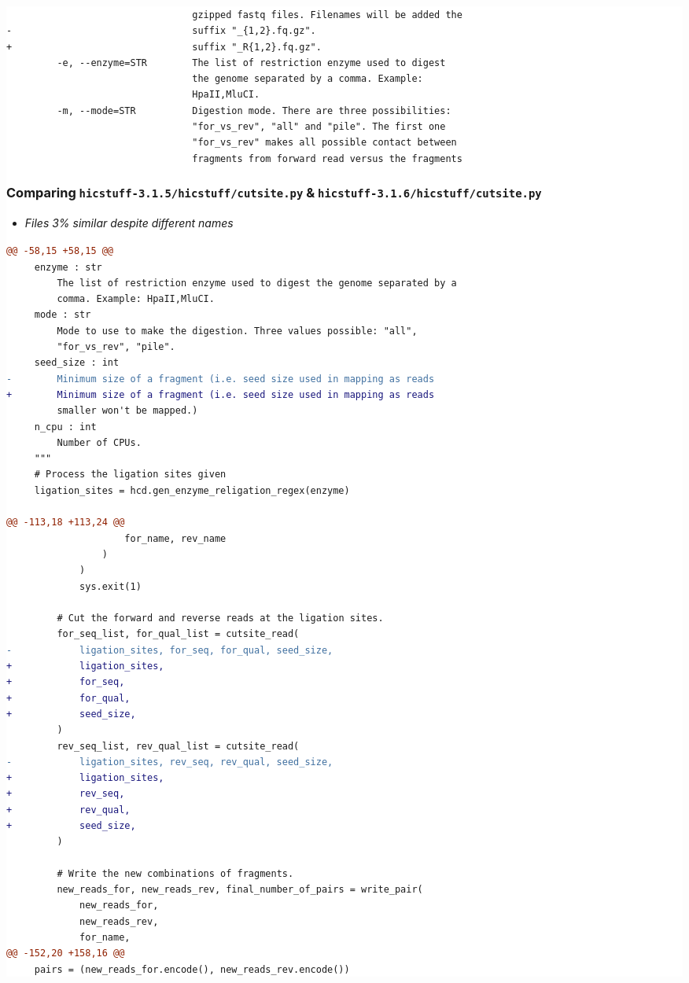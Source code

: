 ```
                                 gzipped fastq files. Filenames will be added the
-                                suffix "_{1,2}.fq.gz".
+                                suffix "_R{1,2}.fq.gz".
         -e, --enzyme=STR        The list of restriction enzyme used to digest
                                 the genome separated by a comma. Example:
                                 HpaII,MluCI.
         -m, --mode=STR          Digestion mode. There are three possibilities:
                                 "for_vs_rev", "all" and "pile". The first one
                                 "for_vs_rev" makes all possible contact between
                                 fragments from forward read versus the fragments
```

### Comparing `hicstuff-3.1.5/hicstuff/cutsite.py` & `hicstuff-3.1.6/hicstuff/cutsite.py`

 * *Files 3% similar despite different names*

```diff
@@ -58,15 +58,15 @@
     enzyme : str
         The list of restriction enzyme used to digest the genome separated by a
         comma. Example: HpaII,MluCI.
     mode : str
         Mode to use to make the digestion. Three values possible: "all",
         "for_vs_rev", "pile".
     seed_size : int
-        Minimum size of a fragment (i.e. seed size used in mapping as reads 
+        Minimum size of a fragment (i.e. seed size used in mapping as reads
         smaller won't be mapped.)
     n_cpu : int
         Number of CPUs.
     """
     # Process the ligation sites given
     ligation_sites = hcd.gen_enzyme_religation_regex(enzyme)
 
@@ -113,18 +113,24 @@
                     for_name, rev_name
                 )
             )
             sys.exit(1)
 
         # Cut the forward and reverse reads at the ligation sites.
         for_seq_list, for_qual_list = cutsite_read(
-            ligation_sites, for_seq, for_qual, seed_size,
+            ligation_sites,
+            for_seq,
+            for_qual,
+            seed_size,
         )
         rev_seq_list, rev_qual_list = cutsite_read(
-            ligation_sites, rev_seq, rev_qual, seed_size,
+            ligation_sites,
+            rev_seq,
+            rev_qual,
+            seed_size,
         )
 
         # Write the new combinations of fragments.
         new_reads_for, new_reads_rev, final_number_of_pairs = write_pair(
             new_reads_for,
             new_reads_rev,
             for_name,
@@ -152,20 +158,16 @@
     pairs = (new_reads_for.encode(), new_reads_rev.encode())
```
